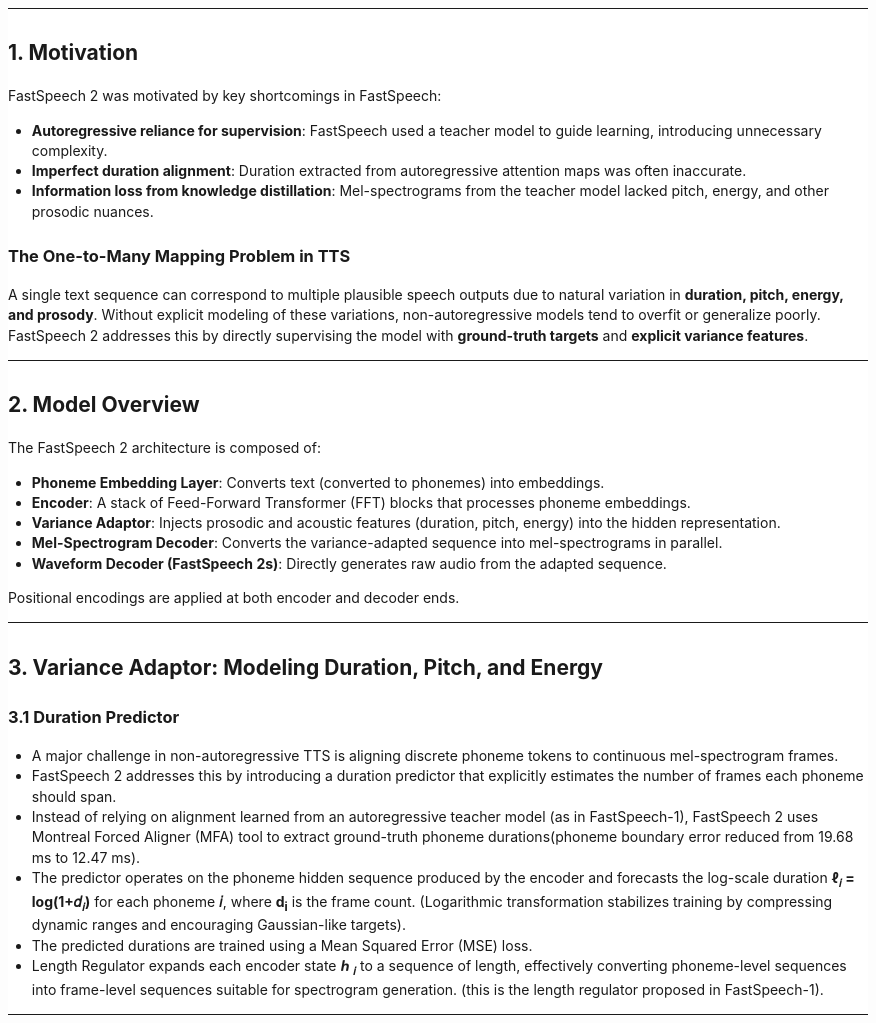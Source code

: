   </p>
</div>

---

## 1. Motivation

FastSpeech 2 was motivated by key shortcomings in FastSpeech:

- **Autoregressive reliance for supervision**: FastSpeech used a teacher model to guide learning, introducing unnecessary complexity.
- **Imperfect duration alignment**: Duration extracted from autoregressive attention maps was often inaccurate.
- **Information loss from knowledge distillation**: Mel-spectrograms from the teacher model lacked pitch, energy, and other prosodic nuances.

### The One-to-Many Mapping Problem in TTS

A single text sequence can correspond to multiple plausible speech outputs due to natural variation in **duration, pitch, energy, and prosody**. Without explicit modeling of these variations, non-autoregressive models tend to overfit or generalize poorly. FastSpeech 2 addresses this by directly supervising the model with **ground-truth targets** and **explicit variance features**.

---

## 2. Model Overview

The FastSpeech 2 architecture is composed of:

- **Phoneme Embedding Layer**: Converts text (converted to phonemes) into embeddings.
- **Encoder**: A stack of Feed-Forward Transformer (FFT) blocks that processes phoneme embeddings.
- **Variance Adaptor**: Injects prosodic and acoustic features (duration, pitch, energy) into the hidden representation.
- **Mel-Spectrogram Decoder**: Converts the variance-adapted sequence into mel-spectrograms in parallel.
- **Waveform Decoder (FastSpeech 2s)**: Directly generates raw audio from the adapted sequence.

Positional encodings are applied at both encoder and decoder ends.

---

## 3. Variance Adaptor: Modeling Duration, Pitch, and Energy

### 3.1 Duration Predictor
- A major challenge in non-autoregressive TTS is aligning discrete phoneme tokens to continuous mel-spectrogram frames.
- FastSpeech 2 addresses this by introducing a duration predictor that explicitly estimates the number of frames each phoneme should span.
- Instead of relying on alignment learned from an autoregressive teacher model (as in FastSpeech-1), FastSpeech 2 uses Montreal Forced Aligner (MFA) tool to extract ground-truth phoneme durations(phoneme boundary error reduced from 19.68 ms to 12.47 ms).
- The predictor operates on the phoneme hidden sequence produced by the encoder and forecasts the log-scale duration **ℓ<sub>𝑖</sub> = log⁡(1+𝑑<sub>𝑖</sub>)** for each phoneme **𝑖**, where **d<sub>i</sub>** is the frame count. (Logarithmic transformation stabilizes training by compressing dynamic ranges and encouraging Gaussian-like targets).
- The predicted durations are trained using a Mean Squared Error (MSE) loss.
- Length Regulator expands each encoder state **ℎ <sub>𝑖</sub>** to a sequence of length, effectively converting phoneme-level sequences into frame-level sequences suitable for spectrogram generation. (this is the length regulator proposed in FastSpeech-1).

---